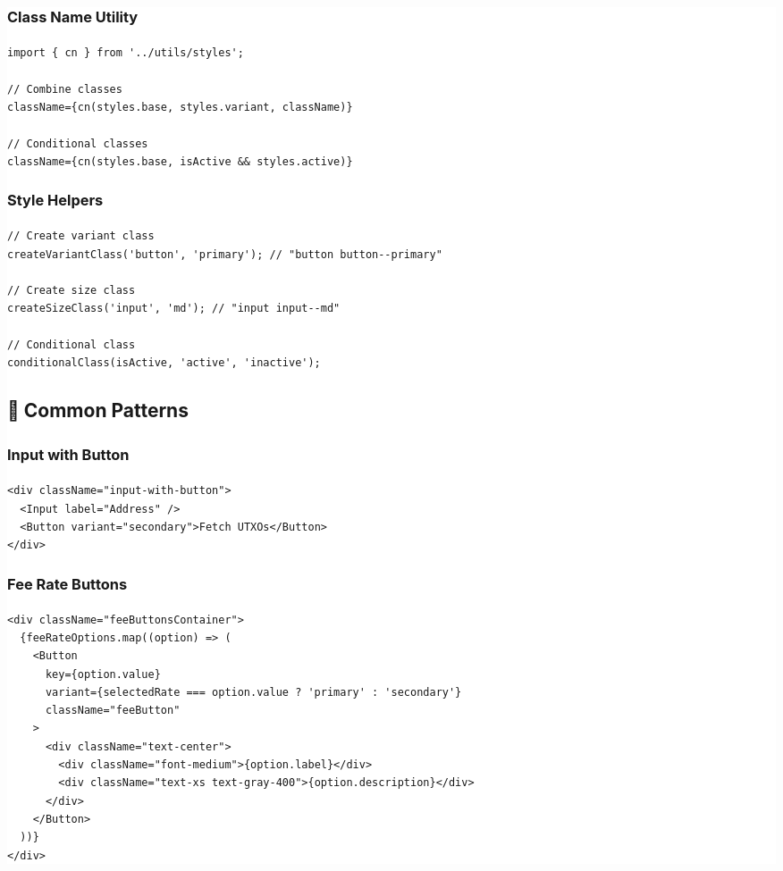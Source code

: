 ### Class Name Utility

```tsx
import { cn } from '../utils/styles';

// Combine classes
className={cn(styles.base, styles.variant, className)}

// Conditional classes
className={cn(styles.base, isActive && styles.active)}
```

### Style Helpers

```tsx
// Create variant class
createVariantClass('button', 'primary'); // "button button--primary"

// Create size class
createSizeClass('input', 'md'); // "input input--md"

// Conditional class
conditionalClass(isActive, 'active', 'inactive');
```

## 🎨 Common Patterns

### Input with Button

```tsx
<div className="input-with-button">
  <Input label="Address" />
  <Button variant="secondary">Fetch UTXOs</Button>
</div>
```

### Fee Rate Buttons

```tsx
<div className="feeButtonsContainer">
  {feeRateOptions.map((option) => (
    <Button
      key={option.value}
      variant={selectedRate === option.value ? 'primary' : 'secondary'}
      className="feeButton"
    >
      <div className="text-center">
        <div className="font-medium">{option.label}</div>
        <div className="text-xs text-gray-400">{option.description}</div>
      </div>
    </Button>
  ))}
</div>
```
